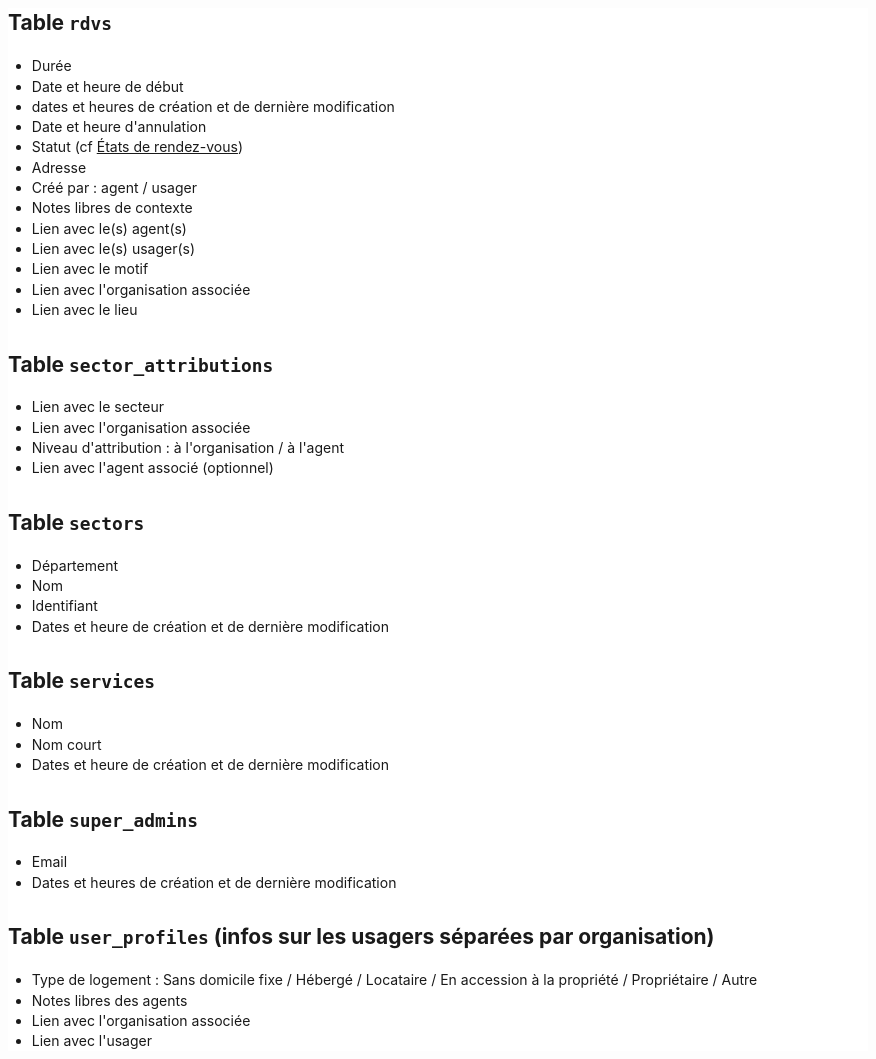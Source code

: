 ## Table `rdvs`

* Durée
* Date et heure de début
* dates et heures de création et de dernière modification
* Date et heure d'annulation
* Statut \(cf [États de rendez-vous](../../pour-un-charge-informatique/statut-de-rendez-vous.md#status-en-base-et-dans-les-apis)\)
* Adresse
* Créé par : agent / usager
* Notes libres de contexte
* Lien avec le\(s\) agent\(s\)
* Lien avec le\(s\) usager\(s\)
* Lien avec le motif
* Lien avec l'organisation associée
* Lien avec le lieu

## Table `sector_attributions`

* Lien avec le secteur
* Lien avec l'organisation associée
* Niveau d'attribution : à l'organisation / à l'agent
* Lien avec l'agent associé \(optionnel\)

## Table `sectors`

* Département
* Nom
* Identifiant
* Dates et heure de création et de dernière modification

## Table `services`

* Nom
* Nom court
* Dates et heure de création et de dernière modification

## Table `super_admins`

* Email
* Dates et heures de création et de dernière modification

## Table `user_profiles` \(infos sur les usagers séparées par organisation\)

* Type de logement : Sans domicile fixe / Hébergé / Locataire / En accession à la propriété / Propriétaire / Autre
* Notes libres des agents
* Lien avec l'organisation associée
* Lien avec l'usager
